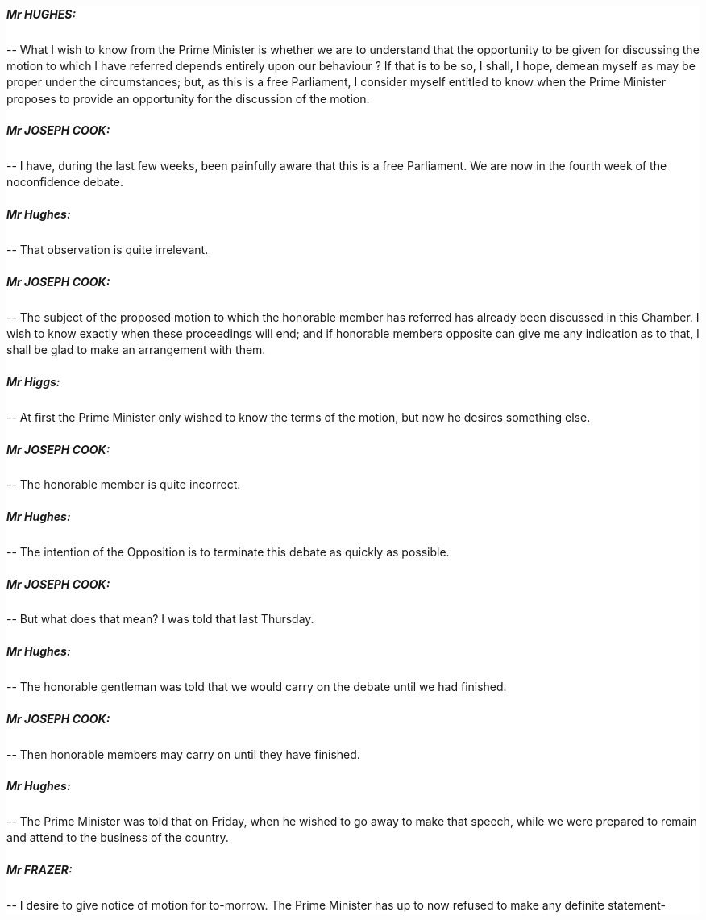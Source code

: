 ##### Mr HUGHES:

-- What I wish to know from the Prime Minister is whether we are to understand that the opportunity to be given for discussing the motion to which I have referred depends entirely upon our behaviour ? If that is to be so, I shall, I hope, demean myself as may be proper under the circumstances; but, as this is a free Parliament, I consider myself entitled to know when the Prime Minister proposes to provide an opportunity for the discussion of the motion. 

##### Mr JOSEPH COOK:

-- I have, during the last few weeks, been painfully aware that this is a free Parliament. We are now in the fourth week of the noconfidence debate. 

##### Mr Hughes:

--  That observation is quite irrelevant. 

##### Mr JOSEPH COOK:

-- The subject of the proposed motion to which the honorable member has referred has already been discussed in this Chamber. I wish to know exactly when these proceedings will end; and if honorable members opposite can give me any indication as to that, I shall be glad to make an arrangement with them. 

##### Mr Higgs:

-- At first the Prime Minister only wished to know the terms of the motion, but now he desires something else. 

##### Mr JOSEPH COOK:

-- The honorable member is quite incorrect. 

##### Mr Hughes:

-- The intention of the Opposition is to terminate this debate as quickly as possible. 

##### Mr JOSEPH COOK:

-- But what does that mean? I was told that last Thursday. 

##### Mr Hughes:

-- The honorable gentleman was told that we would carry on the debate until we had finished. 

##### Mr JOSEPH COOK:

-- Then honorable members may carry on until they have finished. 

##### Mr Hughes:

-- The Prime Minister was told that on Friday, when he wished to go away to make that speech, while we were prepared to remain and attend to the business of the country. 

##### Mr FRAZER:

-- I desire to give notice of motion for to-morrow. The Prime Minister has up to now refused to make any definite statement- 
